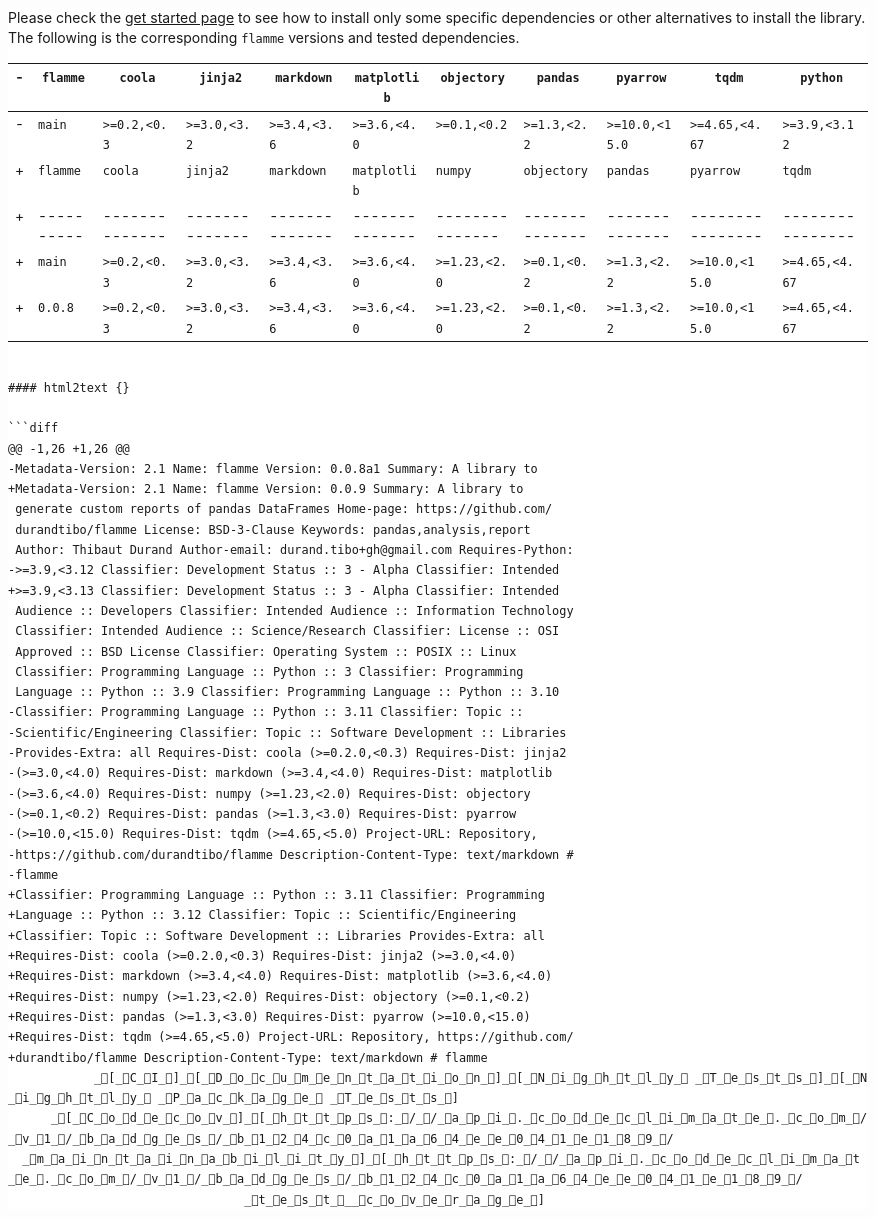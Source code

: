  Please check the [get started page](https://durandtibo.github.io/flamme/get_started) to see how to
 install only some specific dependencies or other alternatives to install the library.
 The following is the corresponding `flamme` versions and tested dependencies.
 
-| `flamme` | `coola`      | `jinja2`     | `markdown`   | `matplotlib` | `objectory`  | `pandas`     | `pyarrow`      | `tqdm`         | `python`      |
-|----------|--------------|--------------|--------------|--------------|--------------|--------------|----------------|----------------|---------------|
-| `main`   | `>=0.2,<0.3` | `>=3.0,<3.2` | `>=3.4,<3.6` | `>=3.6,<4.0` | `>=0.1,<0.2` | `>=1.3,<2.2` | `>=10.0,<15.0` | `>=4.65,<4.67` | `>=3.9,<3.12` |
+| `flamme` | `coola`      | `jinja2`     | `markdown`   | `matplotlib` | `numpy`       | `objectory`  | `pandas`     | `pyarrow`      | `tqdm`         | `python`      |
+|----------|--------------|--------------|--------------|--------------|---------------|--------------|--------------|----------------|----------------|---------------|
+| `main`   | `>=0.2,<0.3` | `>=3.0,<3.2` | `>=3.4,<3.6` | `>=3.6,<4.0` | `>=1.23,<2.0` | `>=0.1,<0.2` | `>=1.3,<2.2` | `>=10.0,<15.0` | `>=4.65,<4.67` | `>=3.9,<3.13` |
+| `0.0.8`  | `>=0.2,<0.3` | `>=3.0,<3.2` | `>=3.4,<3.6` | `>=3.6,<4.0` | `>=1.23,<2.0` | `>=0.1,<0.2` | `>=1.3,<2.2` | `>=10.0,<15.0` | `>=4.65,<4.67` | `>=3.9,<3.12` |
```

#### html2text {}

```diff
@@ -1,26 +1,26 @@
-Metadata-Version: 2.1 Name: flamme Version: 0.0.8a1 Summary: A library to
+Metadata-Version: 2.1 Name: flamme Version: 0.0.9 Summary: A library to
 generate custom reports of pandas DataFrames Home-page: https://github.com/
 durandtibo/flamme License: BSD-3-Clause Keywords: pandas,analysis,report
 Author: Thibaut Durand Author-email: durand.tibo+gh@gmail.com Requires-Python:
->=3.9,<3.12 Classifier: Development Status :: 3 - Alpha Classifier: Intended
+>=3.9,<3.13 Classifier: Development Status :: 3 - Alpha Classifier: Intended
 Audience :: Developers Classifier: Intended Audience :: Information Technology
 Classifier: Intended Audience :: Science/Research Classifier: License :: OSI
 Approved :: BSD License Classifier: Operating System :: POSIX :: Linux
 Classifier: Programming Language :: Python :: 3 Classifier: Programming
 Language :: Python :: 3.9 Classifier: Programming Language :: Python :: 3.10
-Classifier: Programming Language :: Python :: 3.11 Classifier: Topic ::
-Scientific/Engineering Classifier: Topic :: Software Development :: Libraries
-Provides-Extra: all Requires-Dist: coola (>=0.2.0,<0.3) Requires-Dist: jinja2
-(>=3.0,<4.0) Requires-Dist: markdown (>=3.4,<4.0) Requires-Dist: matplotlib
-(>=3.6,<4.0) Requires-Dist: numpy (>=1.23,<2.0) Requires-Dist: objectory
-(>=0.1,<0.2) Requires-Dist: pandas (>=1.3,<3.0) Requires-Dist: pyarrow
-(>=10.0,<15.0) Requires-Dist: tqdm (>=4.65,<5.0) Project-URL: Repository,
-https://github.com/durandtibo/flamme Description-Content-Type: text/markdown #
-flamme
+Classifier: Programming Language :: Python :: 3.11 Classifier: Programming
+Language :: Python :: 3.12 Classifier: Topic :: Scientific/Engineering
+Classifier: Topic :: Software Development :: Libraries Provides-Extra: all
+Requires-Dist: coola (>=0.2.0,<0.3) Requires-Dist: jinja2 (>=3.0,<4.0)
+Requires-Dist: markdown (>=3.4,<4.0) Requires-Dist: matplotlib (>=3.6,<4.0)
+Requires-Dist: numpy (>=1.23,<2.0) Requires-Dist: objectory (>=0.1,<0.2)
+Requires-Dist: pandas (>=1.3,<3.0) Requires-Dist: pyarrow (>=10.0,<15.0)
+Requires-Dist: tqdm (>=4.65,<5.0) Project-URL: Repository, https://github.com/
+durandtibo/flamme Description-Content-Type: text/markdown # flamme
            _[_C_I_]_[_D_o_c_u_m_e_n_t_a_t_i_o_n_]_[_N_i_g_h_t_l_y_ _T_e_s_t_s_]_[_N_i_g_h_t_l_y_ _P_a_c_k_a_g_e_ _T_e_s_t_s_]
      _[_C_o_d_e_c_o_v_]_[_h_t_t_p_s_:_/_/_a_p_i_._c_o_d_e_c_l_i_m_a_t_e_._c_o_m_/_v_1_/_b_a_d_g_e_s_/_b_1_2_4_c_0_a_1_a_6_4_e_e_0_4_1_e_1_8_9_/
  _m_a_i_n_t_a_i_n_a_b_i_l_i_t_y_]_[_h_t_t_p_s_:_/_/_a_p_i_._c_o_d_e_c_l_i_m_a_t_e_._c_o_m_/_v_1_/_b_a_d_g_e_s_/_b_1_2_4_c_0_a_1_a_6_4_e_e_0_4_1_e_1_8_9_/
                                 _t_e_s_t___c_o_v_e_r_a_g_e_]
```